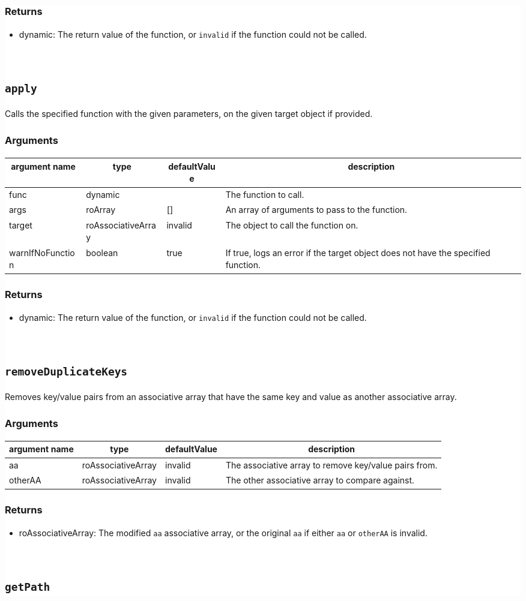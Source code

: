 ### Returns

*   dynamic: The return value of the function, or `invalid` if the function could not be called.

<br />


`apply`
-------

Calls the specified function with the given parameters, on the given target object if provided.

### Arguments

| argument name    | type               | defaultValue | description                                                                       |
|------------------|--------------------|--------------|-----------------------------------------------------------------------------------|
| func             | dynamic            |              | The function to call.                                                             |
| args             | roArray            | \[\]         | An array of arguments to pass to the function.                                    |
| target           | roAssociativeArray | invalid      | The object to call the function on.                                               |
| warnIfNoFunction | boolean            | true         | If true, logs an error if the target object does not have the specified function. |

### Returns

*   dynamic: The return value of the function, or `invalid` if the function could not be called.

<br />


`removeDuplicateKeys`
---------------------

Removes key/value pairs from an associative array that have the same key and value as another associative array.

### Arguments

| argument name | type               | defaultValue | description                                           |
|---------------|--------------------|--------------|-------------------------------------------------------|
| aa            | roAssociativeArray | invalid      | The associative array to remove key/value pairs from. |
| otherAA       | roAssociativeArray | invalid      | The other associative array to compare against.       |

### Returns

*   roAssociativeArray: The modified `aa` associative array, or the original `aa` if either `aa` or `otherAA` is invalid.



<br />

`getPath`
---------

